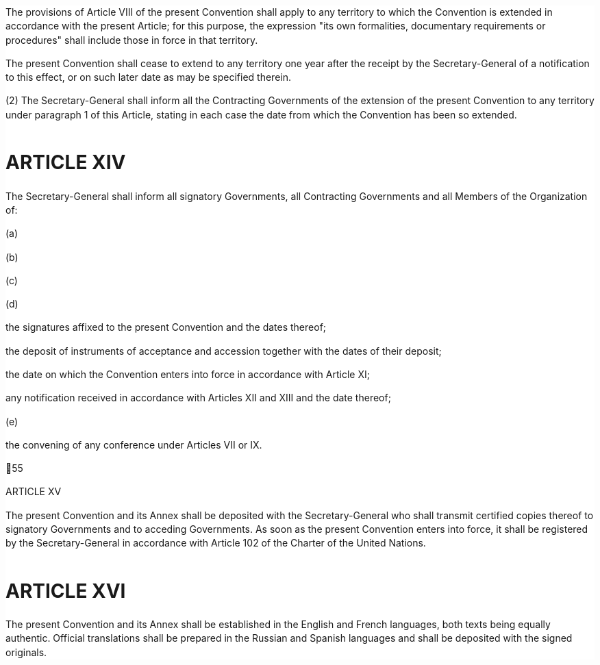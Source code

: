 The provisions of Article VIII of the present Convention shall apply to any territory
to which the Convention is extended in accordance with the present Article; for this
purpose,  the  expression  "its  own  formalities,  documentary  requirements  or
procedures" shall include those in force in that territory.

The present Convention shall cease to extend to any territory one year after the receipt
by the Secretary-General of a notification to this effect, or on such later date as may
be specified therein.

(2) The Secretary-General shall inform all the Contracting Governments of the extension of the
present Convention to any territory under paragraph 1 of this Article, stating in each case the date
from which the Convention has been so extended.

# ARTICLE XIV

The Secretary-General shall inform all signatory Governments, all Contracting Governments and
all Members of the Organization of:

(a)

(b)

(c)

(d)

the signatures affixed to the present Convention and the dates thereof;

the deposit of instruments of acceptance and accession together with the dates of their
deposit;

the date on which the Convention enters into force in accordance with Article XI;

any  notification  received  in  accordance  with  Articles  XII  and  XIII  and  the  date
thereof;

(e)

the convening of any conference under Articles VII or IX.

55

ARTICLE XV

The present Convention and its Annex shall be deposited with the Secretary-General who shall
transmit certified copies thereof to signatory Governments and to acceding Governments. As
soon as the present Convention enters into force, it shall be registered by the Secretary-General
in accordance with Article 102 of the Charter of the United Nations.

# ARTICLE XVI

The present Convention and its Annex shall be established in the English and French languages,
both  texts  being  equally  authentic.  Official  translations  shall  be  prepared  in  the  Russian  and
Spanish languages and shall be deposited with the signed originals.
